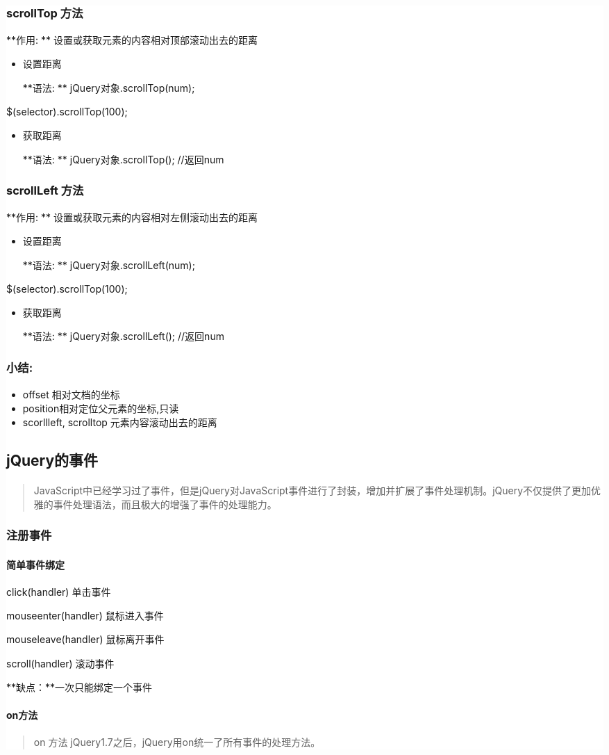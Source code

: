### scrollTop 方法

**作用: ** 设置或获取元素的内容相对顶部滚动出去的距离

- 设置距离

  **语法: ** jQuery对象.scrollTop(num);

$(selector).scrollTop(100);

- 获取距离

  **语法: ** jQuery对象.scrollTop(); //返回num

### scrollLeft 方法

**作用: ** 设置或获取元素的内容相对左侧滚动出去的距离

- 设置距离

  **语法: ** jQuery对象.scrollLeft(num);

$(selector).scrollTop(100);

- 获取距离

  **语法: ** jQuery对象.scrollLeft(); //返回num

### 小结:

- offset 相对文档的坐标
- position相对定位父元素的坐标,只读
- scorllleft, scrolltop 元素内容滚动出去的距离





## jQuery的事件

>JavaScript中已经学习过了事件，但是jQuery对JavaScript事件进行了封装，增加并扩展了事件处理机制。jQuery不仅提供了更加优雅的事件处理语法，而且极大的增强了事件的处理能力。

### 注册事件

#### 简单事件绑定

click(handler)             单击事件

mouseenter(handler)       鼠标进入事件

mouseleave(handler)       鼠标离开事件

scroll(handler)                 滚动事件

**缺点：**一次只能绑定一个事件

#### on方法

> on 方法 jQuery1.7之后，jQuery用on统一了所有事件的处理方法。
